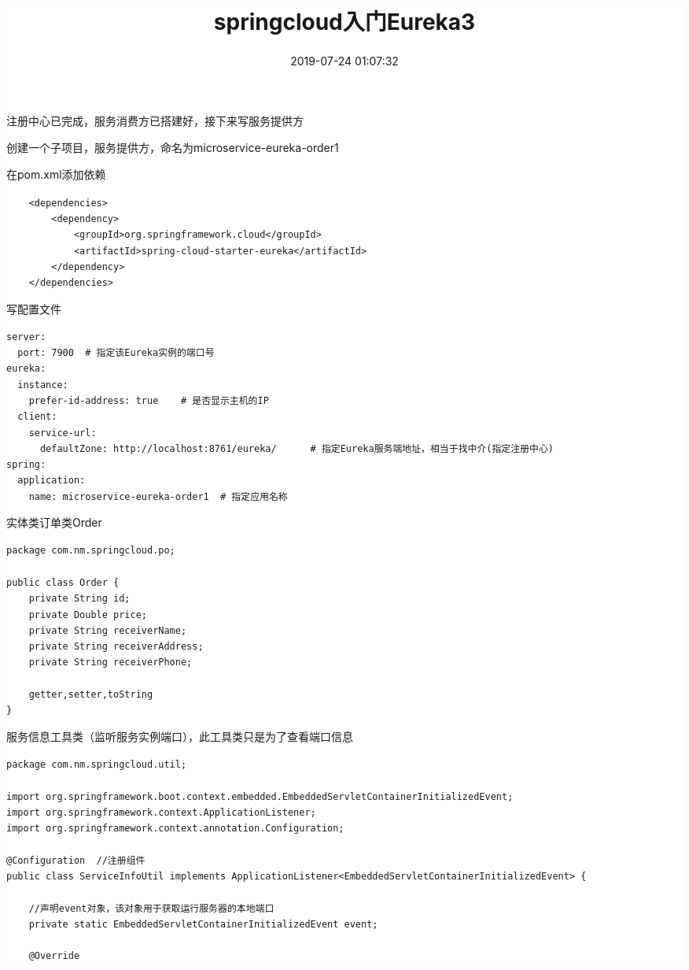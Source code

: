 ﻿---
title: springcloud入门Eureka3
date: 2019-07-24 01:07:32
tags:
  - 微服务架构
---

注册中心已完成，服务消费方已搭建好，接下来写服务提供方

创建一个子项目，服务提供方，命名为microservice-eureka-order1

在pom.xml添加依赖
```
    <dependencies>
        <dependency>
            <groupId>org.springframework.cloud</groupId>
            <artifactId>spring-cloud-starter-eureka</artifactId>
        </dependency>
    </dependencies>
```

写配置文件
```
server:
  port: 7900  # 指定该Eureka实例的端口号
eureka:
  instance:
    prefer-id-address: true    # 是否显示主机的IP
  client:
    service-url:
      defaultZone: http://localhost:8761/eureka/      # 指定Eureka服务端地址，相当于找中介(指定注册中心)
spring:
  application:
    name: microservice-eureka-order1  # 指定应用名称
```

实体类订单类Order
```
package com.nm.springcloud.po;

public class Order {
    private String id;
    private Double price;
    private String receiverName;
    private String receiverAddress;
    private String receiverPhone;

    getter,setter,toString
}
```

服务信息工具类（监听服务实例端口），此工具类只是为了查看端口信息
```
package com.nm.springcloud.util;

import org.springframework.boot.context.embedded.EmbeddedServletContainerInitializedEvent;
import org.springframework.context.ApplicationListener;
import org.springframework.context.annotation.Configuration;

@Configuration  //注册组件
public class ServiceInfoUtil implements ApplicationListener<EmbeddedServletContainerInitializedEvent> {

    //声明event对象，该对象用于获取运行服务器的本地端口
    private static EmbeddedServletContainerInitializedEvent event;

    @Override
```
